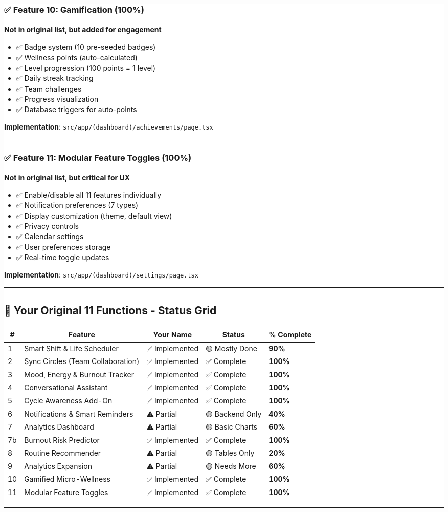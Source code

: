 ### ✅ Feature 10: Gamification (100%)
**Not in original list, but added for engagement**
- ✅ Badge system (10 pre-seeded badges)
- ✅ Wellness points (auto-calculated)
- ✅ Level progression (100 points = 1 level)
- ✅ Daily streak tracking
- ✅ Team challenges
- ✅ Progress visualization
- ✅ Database triggers for auto-points

**Implementation**: `src/app/(dashboard)/achievements/page.tsx`

---

### ✅ Feature 11: Modular Feature Toggles (100%)
**Not in original list, but critical for UX**
- ✅ Enable/disable all 11 features individually
- ✅ Notification preferences (7 types)
- ✅ Display customization (theme, default view)
- ✅ Privacy controls
- ✅ Calendar settings
- ✅ User preferences storage
- ✅ Real-time toggle updates

**Implementation**: `src/app/(dashboard)/settings/page.tsx`

---

## 🎯 Your Original 11 Functions - Status Grid

| # | Feature | Your Name | Status | % Complete |
|---|---------|-----------|--------|------------|
| 1 | Smart Shift & Life Scheduler | ✅ Implemented | 🟡 Mostly Done | **90%** |
| 2 | Sync Circles (Team Collaboration) | ✅ Implemented | ✅ Complete | **100%** |
| 3 | Mood, Energy & Burnout Tracker | ✅ Implemented | ✅ Complete | **100%** |
| 4 | Conversational Assistant | ✅ Implemented | ✅ Complete | **100%** |
| 5 | Cycle Awareness Add-On | ✅ Implemented | ✅ Complete | **100%** |
| 6 | Notifications & Smart Reminders | ⚠️ Partial | 🟡 Backend Only | **40%** |
| 7 | Analytics Dashboard | ⚠️ Partial | 🟡 Basic Charts | **60%** |
| 7b | Burnout Risk Predictor | ✅ Implemented | ✅ Complete | **100%** |
| 8 | Routine Recommender | ⚠️ Partial | 🟡 Tables Only | **20%** |
| 9 | Analytics Expansion | ⚠️ Partial | 🟡 Needs More | **60%** |
| 10 | Gamified Micro-Wellness | ✅ Implemented | ✅ Complete | **100%** |
| 11 | Modular Feature Toggles | ✅ Implemented | ✅ Complete | **100%** |

---